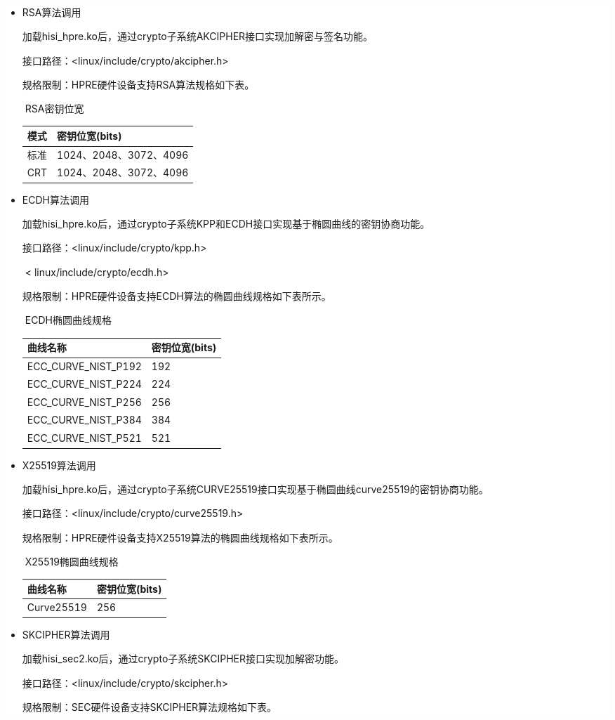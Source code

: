 * RSA算法调用

  加载hisi_hpre.ko后，通过crypto子系统AKCIPHER接口实现加解密与签名功能。

  接口路径：<linux/include/crypto/akcipher.h>

  规格限制：HPRE硬件设备支持RSA算法规格如下表。 

  ​									RSA密钥位宽

  | 模式 | 密钥位宽(bits)         |
  | ---- | ---------------------- |
  | 标准 | 1024、2048、3072、4096 |
  | CRT  | 1024、2048、3072、4096 |

* ECDH算法调用

  加载hisi_hpre.ko后，通过crypto子系统KPP和ECDH接口实现基于椭圆曲线的密钥协商功能。

  接口路径：<linux/include/crypto/kpp.h>

  ​		 < linux/include/crypto/ecdh.h>

  规格限制：HPRE硬件设备支持ECDH算法的椭圆曲线规格如下表所示。

  ​									ECDH椭圆曲线规格

  | 曲线名称            | 密钥位宽(bits) |
  | ------------------- | -------------- |
  | ECC_CURVE_NIST_P192 | 192            |
  | ECC_CURVE_NIST_P224 | 224            |
  | ECC_CURVE_NIST_P256 | 256            |
  | ECC_CURVE_NIST_P384 | 384            |
  | ECC_CURVE_NIST_P521 | 521            |

* X25519算法调用

  加载hisi_hpre.ko后，通过crypto子系统CURVE25519接口实现基于椭圆曲线curve25519的密钥协商功能。

  接口路径：<linux/include/crypto/curve25519.h>

  规格限制：HPRE硬件设备支持X25519算法的椭圆曲线规格如下表所示。

  ​									X25519椭圆曲线规格

  | 曲线名称   | 密钥位宽(bits) |
  | ---------- | -------------- |
  | Curve25519 | 256            |

* SKCIPHER算法调用

  加载hisi_sec2.ko后，通过crypto子系统SKCIPHER接口实现加解密功能。

  接口路径：<linux/include/crypto/skcipher.h>

  规格限制：SEC硬件设备支持SKCIPHER算法规格如下表。
